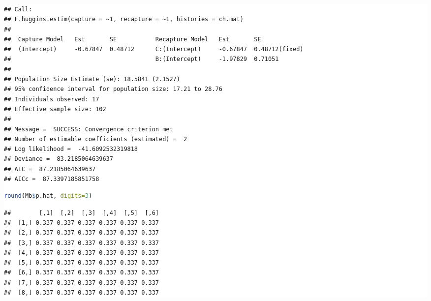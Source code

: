     ## Call:
    ## F.huggins.estim(capture = ~1, recapture = ~1, histories = ch.mat)
    ## 
    ##  Capture Model   Est       SE           Recapture Model   Est       SE     
    ##  (Intercept)     -0.67847  0.48712      C:(Intercept)     -0.67847  0.48712(fixed) 
    ##                                         B:(Intercept)     -1.97829  0.71051 
    ## 
    ## Population Size Estimate (se): 18.5841 (2.1527)
    ## 95% confidence interval for population size: 17.21 to 28.76
    ## Individuals observed: 17
    ## Effective sample size: 102
    ## 
    ## Message =  SUCCESS: Convergence criterion met
    ## Number of estimable coefficients (estimated) =  2
    ## Log likelihood =  -41.6092532319818
    ## Deviance =  83.2185064639637
    ## AIC =  87.2185064639637
    ## AICc =  87.3397185851758

``` r
round(Mb$p.hat, digits=3)
```

    ##        [,1]  [,2]  [,3]  [,4]  [,5]  [,6]
    ##  [1,] 0.337 0.337 0.337 0.337 0.337 0.337
    ##  [2,] 0.337 0.337 0.337 0.337 0.337 0.337
    ##  [3,] 0.337 0.337 0.337 0.337 0.337 0.337
    ##  [4,] 0.337 0.337 0.337 0.337 0.337 0.337
    ##  [5,] 0.337 0.337 0.337 0.337 0.337 0.337
    ##  [6,] 0.337 0.337 0.337 0.337 0.337 0.337
    ##  [7,] 0.337 0.337 0.337 0.337 0.337 0.337
    ##  [8,] 0.337 0.337 0.337 0.337 0.337 0.337